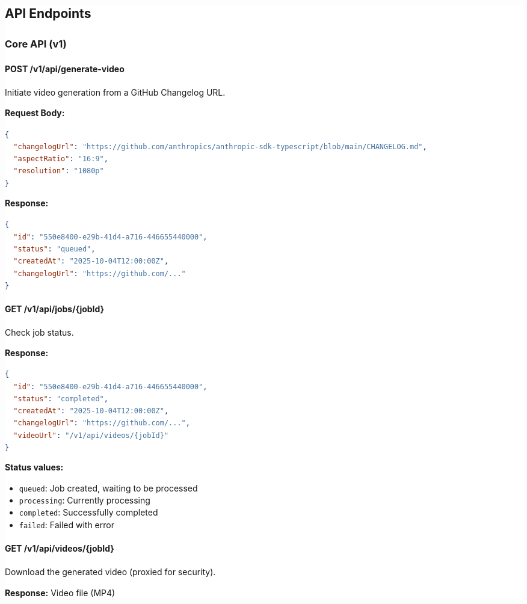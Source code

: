 ## API Endpoints

### Core API (v1)

#### POST /v1/api/generate-video

Initiate video generation from a GitHub Changelog URL.

**Request Body:**

```json
{
  "changelogUrl": "https://github.com/anthropics/anthropic-sdk-typescript/blob/main/CHANGELOG.md",
  "aspectRatio": "16:9",
  "resolution": "1080p"
}
```

**Response:**

```json
{
  "id": "550e8400-e29b-41d4-a716-446655440000",
  "status": "queued",
  "createdAt": "2025-10-04T12:00:00Z",
  "changelogUrl": "https://github.com/..."
}
```

#### GET /v1/api/jobs/{jobId}

Check job status.

**Response:**

```json
{
  "id": "550e8400-e29b-41d4-a716-446655440000",
  "status": "completed",
  "createdAt": "2025-10-04T12:00:00Z",
  "changelogUrl": "https://github.com/...",
  "videoUrl": "/v1/api/videos/{jobId}"
}
```

**Status values:**
- `queued`: Job created, waiting to be processed
- `processing`: Currently processing
- `completed`: Successfully completed
- `failed`: Failed with error

#### GET /v1/api/videos/{jobId}

Download the generated video (proxied for security).

**Response:** Video file (MP4)
